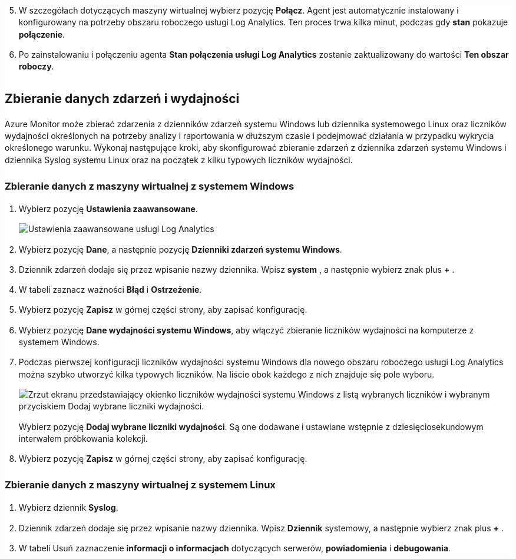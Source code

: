 5. W szczegółach dotyczących maszyny wirtualnej wybierz pozycję **Połącz**. Agent jest automatycznie instalowany i konfigurowany na potrzeby obszaru roboczego usługi Log Analytics. Ten proces trwa kilka minut, podczas gdy **stan** pokazuje **połączenie**.

6. Po zainstalowaniu i połączeniu agenta **Stan połączenia usługi Log Analytics** zostanie zaktualizowany do wartości **Ten obszar roboczy**.

## <a name="collect-event-and-performance-data"></a>Zbieranie danych zdarzeń i wydajności

Azure Monitor może zbierać zdarzenia z dzienników zdarzeń systemu Windows lub dziennika systemowego Linux oraz liczników wydajności określonych na potrzeby analizy i raportowania w dłuższym czasie i podejmować działania w przypadku wykrycia określonego warunku. Wykonaj następujące kroki, aby skonfigurować zbieranie zdarzeń z dziennika zdarzeń systemu Windows i dziennika Syslog systemu Linux oraz na początek z kilku typowych liczników wydajności.  

### <a name="data-collection-from-windows-vm"></a>Zbieranie danych z maszyny wirtualnej z systemem Windows

1. Wybierz pozycję **Ustawienia zaawansowane**.

    ![Ustawienia zaawansowane usługi Log Analytics](media/quick-collect-azurevm/log-analytics-advanced-settings-azure-portal.png)

2. Wybierz pozycję **Dane**, a następnie pozycję **Dzienniki zdarzeń systemu Windows**.

3. Dziennik zdarzeń dodaje się przez wpisanie nazwy dziennika.  Wpisz **system** , a następnie wybierz znak plus **+** .

4. W tabeli zaznacz ważności **Błąd** i **Ostrzeżenie**.

5. Wybierz pozycję **Zapisz** w górnej części strony, aby zapisać konfigurację.

6. Wybierz pozycję **Dane wydajności systemu Windows**, aby włączyć zbieranie liczników wydajności na komputerze z systemem Windows.

7. Podczas pierwszej konfiguracji liczników wydajności systemu Windows dla nowego obszaru roboczego usługi Log Analytics można szybko utworzyć kilka typowych liczników. Na liście obok każdego z nich znajduje się pole wyboru.

    ![Zrzut ekranu przedstawiający okienko liczników wydajności systemu Windows z listą wybranych liczników i wybranym przyciskiem Dodaj wybrane liczniki wydajności.](media/quick-collect-azurevm/windows-perfcounters-default.png)

    Wybierz pozycję **Dodaj wybrane liczniki wydajności**.  Są one dodawane i ustawiane wstępnie z dziesięciosekundowym interwałem próbkowania kolekcji.
  
8. Wybierz pozycję **Zapisz** w górnej części strony, aby zapisać konfigurację.

### <a name="data-collection-from-linux-vm"></a>Zbieranie danych z maszyny wirtualnej z systemem Linux

1. Wybierz dziennik **Syslog**.  

2. Dziennik zdarzeń dodaje się przez wpisanie nazwy dziennika.  Wpisz **Dziennik** systemowy, a następnie wybierz znak plus **+** .  

3. W tabeli Usuń zaznaczenie **informacji o informacjach** dotyczących serwerów, **powiadomienia** i **debugowania**. 
